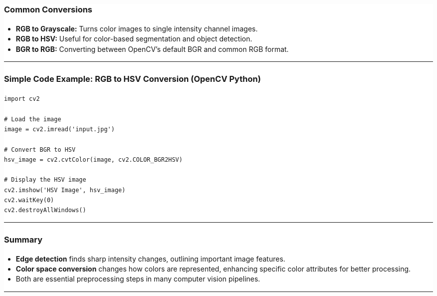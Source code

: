 
### Common Conversions

- **RGB to Grayscale:** Turns color images to single intensity channel images.
- **RGB to HSV:** Useful for color-based segmentation and object detection.
- **BGR to RGB:** Converting between OpenCV’s default BGR and common RGB format.

---

### Simple Code Example: RGB to HSV Conversion (OpenCV Python)

```
import cv2

# Load the image
image = cv2.imread('input.jpg')

# Convert BGR to HSV
hsv_image = cv2.cvtColor(image, cv2.COLOR_BGR2HSV)

# Display the HSV image
cv2.imshow('HSV Image', hsv_image)
cv2.waitKey(0)
cv2.destroyAllWindows()
```

---

### Summary

- **Edge detection** finds sharp intensity changes, outlining important image features.  
- **Color space conversion** changes how colors are represented, enhancing specific color attributes for better processing.  
- Both are essential preprocessing steps in many computer vision pipelines.

---
